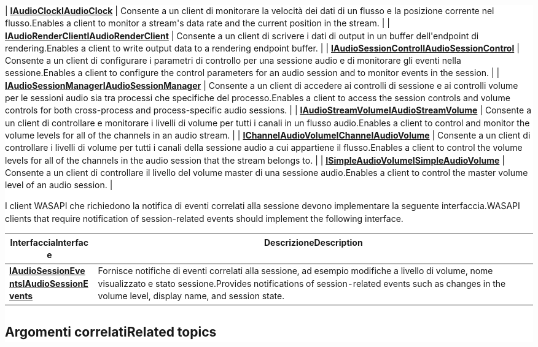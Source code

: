 | [<span data-ttu-id="d91a3-129">**IAudioClock**</span><span class="sxs-lookup"><span data-stu-id="d91a3-129">**IAudioClock**</span></span>](/windows/desktop/api/Audioclient/nn-audioclient-iaudioclock)                   | <span data-ttu-id="d91a3-130">Consente a un client di monitorare la velocità dei dati di un flusso e la posizione corrente nel flusso.</span><span class="sxs-lookup"><span data-stu-id="d91a3-130">Enables a client to monitor a stream's data rate and the current position in the stream.</span></span>                                                                        |
| [<span data-ttu-id="d91a3-131">**IAudioRenderClient**</span><span class="sxs-lookup"><span data-stu-id="d91a3-131">**IAudioRenderClient**</span></span>](/windows/desktop/api/Audioclient/nn-audioclient-iaudiorenderclient)     | <span data-ttu-id="d91a3-132">Consente a un client di scrivere i dati di output in un buffer dell'endpoint di rendering.</span><span class="sxs-lookup"><span data-stu-id="d91a3-132">Enables a client to write output data to a rendering endpoint buffer.</span></span>                                                                                           |
| [<span data-ttu-id="d91a3-133">**IAudioSessionControl**</span><span class="sxs-lookup"><span data-stu-id="d91a3-133">**IAudioSessionControl**</span></span>](/windows/desktop/api/Audiopolicy/nn-audiopolicy-iaudiosessioncontrol) | <span data-ttu-id="d91a3-134">Consente a un client di configurare i parametri di controllo per una sessione audio e di monitorare gli eventi nella sessione.</span><span class="sxs-lookup"><span data-stu-id="d91a3-134">Enables a client to configure the control parameters for an audio session and to monitor events in the session.</span></span>                                                 |
| [<span data-ttu-id="d91a3-135">**IAudioSessionManager**</span><span class="sxs-lookup"><span data-stu-id="d91a3-135">**IAudioSessionManager**</span></span>](/windows/desktop/api/Audiopolicy/nn-audiopolicy-iaudiosessionmanager) | <span data-ttu-id="d91a3-136">Consente a un client di accedere ai controlli di sessione e ai controlli volume per le sessioni audio sia tra processi che specifiche del processo.</span><span class="sxs-lookup"><span data-stu-id="d91a3-136">Enables a client to access the session controls and volume controls for both cross-process and process-specific audio sessions.</span></span>                                 |
| [<span data-ttu-id="d91a3-137">**IAudioStreamVolume**</span><span class="sxs-lookup"><span data-stu-id="d91a3-137">**IAudioStreamVolume**</span></span>](/windows/desktop/api/Audioclient/nn-audioclient-iaudiostreamvolume)     | <span data-ttu-id="d91a3-138">Consente a un client di controllare e monitorare i livelli di volume per tutti i canali in un flusso audio.</span><span class="sxs-lookup"><span data-stu-id="d91a3-138">Enables a client to control and monitor the volume levels for all of the channels in an audio stream.</span></span>                                                           |
| [<span data-ttu-id="d91a3-139">**IChannelAudioVolume**</span><span class="sxs-lookup"><span data-stu-id="d91a3-139">**IChannelAudioVolume**</span></span>](/windows/desktop/api/Audioclient/nn-audioclient-ichannelaudiovolume)   | <span data-ttu-id="d91a3-140">Consente a un client di controllare i livelli di volume per tutti i canali della sessione audio a cui appartiene il flusso.</span><span class="sxs-lookup"><span data-stu-id="d91a3-140">Enables a client to control the volume levels for all of the channels in the audio session that the stream belongs to.</span></span>                                          |
| [<span data-ttu-id="d91a3-141">**ISimpleAudioVolume**</span><span class="sxs-lookup"><span data-stu-id="d91a3-141">**ISimpleAudioVolume**</span></span>](/windows/desktop/api/Audioclient/nn-audioclient-isimpleaudiovolume)     | <span data-ttu-id="d91a3-142">Consente a un client di controllare il livello del volume master di una sessione audio.</span><span class="sxs-lookup"><span data-stu-id="d91a3-142">Enables a client to control the master volume level of an audio session.</span></span>                                                                                        |



 

<span data-ttu-id="d91a3-143">I client WASAPI che richiedono la notifica di eventi correlati alla sessione devono implementare la seguente interfaccia.</span><span class="sxs-lookup"><span data-stu-id="d91a3-143">WASAPI clients that require notification of session-related events should implement the following interface.</span></span>



| <span data-ttu-id="d91a3-144">Interfaccia</span><span class="sxs-lookup"><span data-stu-id="d91a3-144">Interface</span></span>                                          | <span data-ttu-id="d91a3-145">Descrizione</span><span class="sxs-lookup"><span data-stu-id="d91a3-145">Description</span></span>                                                                                                            |
|----------------------------------------------------|------------------------------------------------------------------------------------------------------------------------|
| [<span data-ttu-id="d91a3-146">**IAudioSessionEvents**</span><span class="sxs-lookup"><span data-stu-id="d91a3-146">**IAudioSessionEvents**</span></span>](/windows/desktop/api/Audiopolicy/nn-audiopolicy-iaudiosessionevents) | <span data-ttu-id="d91a3-147">Fornisce notifiche di eventi correlati alla sessione, ad esempio modifiche a livello di volume, nome visualizzato e stato sessione.</span><span class="sxs-lookup"><span data-stu-id="d91a3-147">Provides notifications of session-related events such as changes in the volume level, display name, and session state.</span></span> |



 

## <a name="related-topics"></a><span data-ttu-id="d91a3-148">Argomenti correlati</span><span class="sxs-lookup"><span data-stu-id="d91a3-148">Related topics</span></span>

<dl> <dt>
